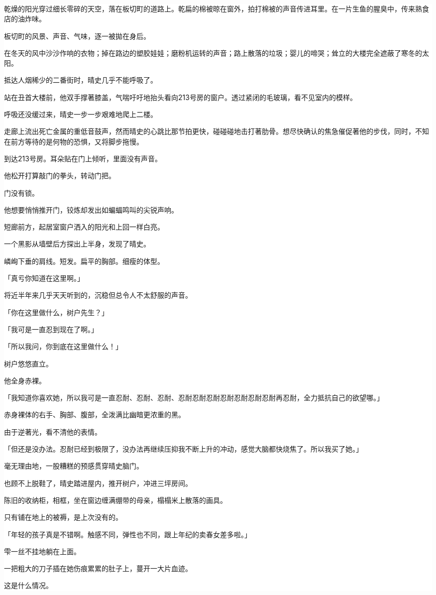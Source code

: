 乾燥的阳光穿过细长零碎的天空，落在板切町的道路上。乾扁的棉被晾在窗外，拍打棉被的声音传进耳里。在一片生鱼的腥臭中，传来熟食店的油炸味。

板切町的风景、声音、气味，逐一被拋在身后。

在冬天的风中沙沙作响的衣物；掉在路边的塑胶娃娃；磨粉机运转的声音；路上散落的垃圾；婴儿的啼哭；耸立的大楼完全遮蔽了寒冬的太阳。

抵达人烟稀少的二番街时，晴史几乎不能呼吸了。

站在丑首大楼前，他双手撑著膝盖，气喘吁吁地抬头看向213号房的窗户。透过紧闭的毛玻璃，看不见室内的模样。

呼吸还没缓过来，晴史一步一步艰难地爬上二楼。

走廊上流出死亡金属的重低音鼓声，然而晴史的心跳比那节拍更快，碰碰碰地击打著肋骨。想尽快确认的焦急催促著他的步伐，同时，不知在前方等待的是何物的恐惧，又将脚步拖慢。

到达213号房。耳朵贴在门上倾听，里面没有声音。

他松开打算敲门的拳头，转动门把。

门没有锁。

他想要悄悄推开门，铰炼却发出如蝙蝠鸣叫的尖锐声响。

短廊前方，起居室窗户洒入的阳光和上回一样白亮。

一个黑影从墙壁后方探出上半身，发现了晴史。

嶙峋下垂的肩线。短发。扁平的胸部。细瘦的体型。

「真亏你知道在这里啊。」

将近半年来几乎天天听到的，沉稳但总令人不太舒服的声音。

「你在这里做什么，树户先生？」

「我可是一直忍到现在了啊。」

「所以我问，你到底在这里做什么！」

树户悠悠直立。

他全身赤裸。

「我知道你喜欢她，所以我可是一直忍耐、忍耐、忍耐、忍耐忍耐忍耐忍耐忍耐忍耐忍耐再忍耐，全力抵抗自己的欲望哪。」

赤身裸体的右手、胸部、腹部，全泼满比幽暗更浓重的黑。

由于逆著光，看不清他的表情。

「但还是没办法。忍耐已经到极限了，没办法再继续压抑我不断上升的冲动，感觉大脑都快烧焦了。所以我买了她。」

毫无理由地，一股糟糕的预感贯穿晴史脑门。

也顾不上脱鞋了，晴史踏进屋内，推开树户，冲进三坪房间。

陈旧的收纳柜，相框，坐在窗边缠满绷带的母亲，榻榻米上散落的画具。

只有铺在地上的被褥，是上次没有的。

「年轻的孩子真是不错啊。触感不同，弹性也不同，跟上年纪的卖春女差多啦。」

雫一丝不挂地躺在上面。

一把粗大的刀子插在她伤痕累累的肚子上，蔓开一大片血迹。

这是什么情况。
